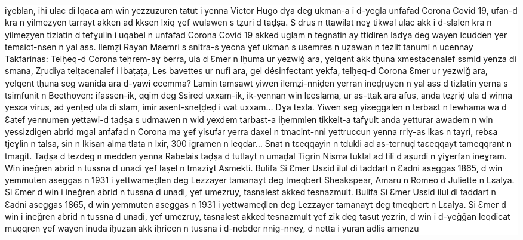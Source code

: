 iɣeblan, ihi ulac di lqaɛa am win
yezzuzuren tatut i yenna Victor
Hugo dɣa deg ukman-a i d-yegla
unfafad Corona Covid 19, ufan-d
kra n yilmeẓyen tarrayt akken ad
kksen lxiq ɣef wulawen s tẓuri d taḍṣa.
S drus n ttawilat neɣ tikwal ulac
akk i d-slalen kra n yilmeẓyen
tizlatin d tefɣulin i uqabel n
unfafad Corona Covid 19 akked
uglam n tegnatin ay ttidiren ladɣa
deg wayen icudden ɣer temɛict-nsen n yal ass.
Ilemẓi Rayan Mɛemri s snitra-s
yecna ɣef ukman s usemres n
uẓawan n tezlit tanumi n ucennay Takfarinas: Telḥeq-d Corona teḥrem-aɣ
berra, ula d Ɛmer n lḥuma ur
yezwiǧ ara, ɣelqent akk tḥuna xmesṭacenalef
ssmid yenza di smana, Zṛudiya telṭacenalef i
lbaṭaṭa, Les bavettes ur nufi ara,
gel désinfectant yekfa, telḥeq-d
Corona Ɛmer ur yezwiǧ ara,
ɣelqent tḥuna seg wanida ara d-yawi ccemma?
Lamin tamsawt yiwen ilemẓi-nniḍen yerran ineḍṛuyen n yal
ass d tizlatin yerna s tsimfunit n Beethoven:
ifassen-ik, qqim deg Ssired uxxam-ik, ik-yennan win
lɛeslama, ur as-ttak ara afus,
anda teẓriḍ ula d winna yesɛa
virus, ad yenṭeḍ ula di slam, imir
asent-sneṭḍeḍ i wat uxxam… Dɣa texla.
Yiwen seg yiɛeggalen n terbaɛt n
lewhama wa d Ɛatef yennumen
yettawi-d taḍṣa s udmawen n wid yexdem tarbaɛt-a iḥemmlen
tikkelt-a tafɣult anda yetturar
awadem n win yessizdigen abrid
mgal anfafad n Corona ma ɣef
yisufar yerra daxel n tmacint-nni
yettruccun yenna rriɣ-as lkas n
tayri, rebɛa tjeɣlin n talsa, sin n
lkisan alma tlata n lxir, 300 igramen n
leqdar… Snat n
tɛeqqayin n tdukli ad as-ternuḍ
taɛeqqayt tameqqrant n tmagit.
Taḍṣa d tezdeg n medden yenna
Rabelais taḍṣa d tutlayt n umaḍal Tigrin Nisma
tuklal ad tili d aṣurdi n yiɣerfan ineɣram.
Win ineǧren abrid n tussna d unadi ɣef laṣel n tmaziɣt
Asmekti. Bulifa Si Ɛmer Usεid ilul di taddart n Ɛadni aseggas 1865, d win
yemmuten aseggas n 1931 i yettwameḍlen deg Lezzayer tamanaɣt deg tmeqbert Sheakspear, Amaru n Romeo d Juliette
n Lεalya. Si Ɛmer d win i ineǧren abrid n tussna d unadi, ɣef umezruy, tasnalest akked tesnazmult.
Bulifa Si Ɛmer Usεid
ilul di taddart n Ɛadni
aseggas 1865, d win
yemmuten aseggas n 1931 i
yettwameḍlen deg Lezzayer tamanaɣt deg tmeqbert n
Lεalya. Si Ɛmer d win i
ineǧren abrid n tussna d
unadi, ɣef umezruy, tasnalest
akked tesnazmult ɣef zik deg
tasut yezrin, d win i d-yeğğan
leqdicat muqqren ɣef wayen
inuda iḥuzan akk iḥricen n
tussna i d-nebder nnig-nneɣ,
d netta i yuran adlis amenzu